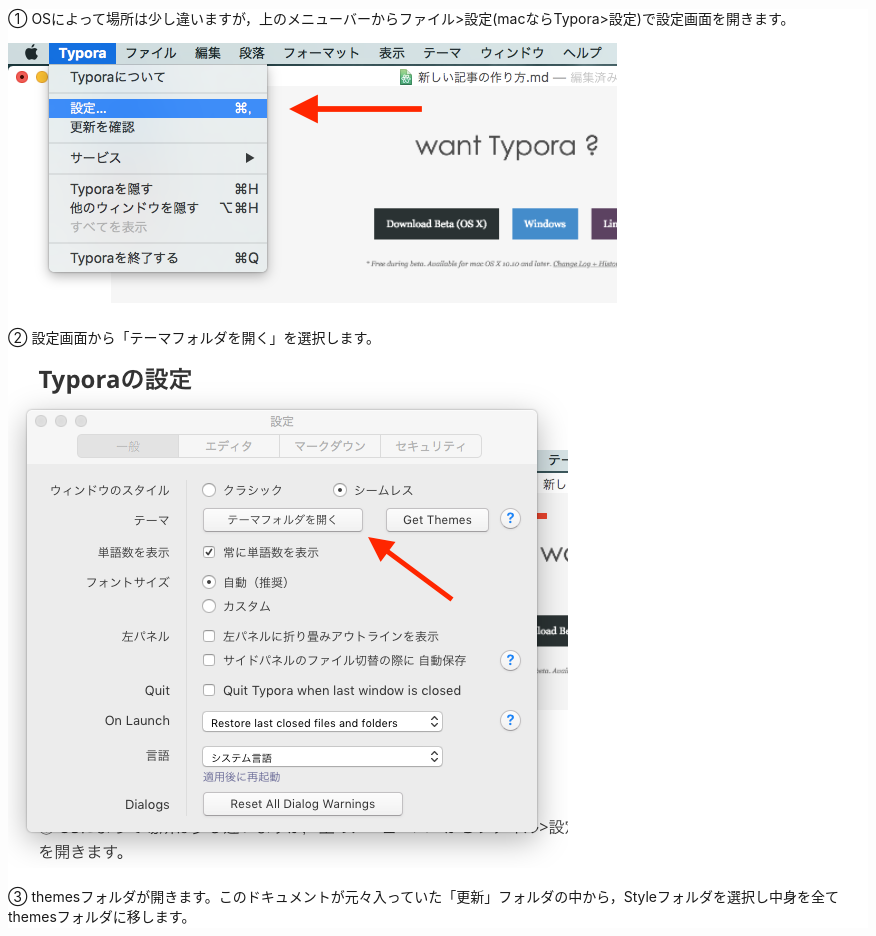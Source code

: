 ① OSによって場所は少し違いますが，上のメニューバーからファイル>設定(macならTypora>設定)で設定画面を開きます。

![Typora Settings](./assets/typora_setting1.png)

② 設定画面から「テーマフォルダを開く」を選択します。

![Typora Settings](./assets/typora_setting2.png)

③ themesフォルダが開きます。このドキュメントが元々入っていた「更新」フォルダの中から，Styleフォルダを選択し中身を全てthemesフォルダに移します。

